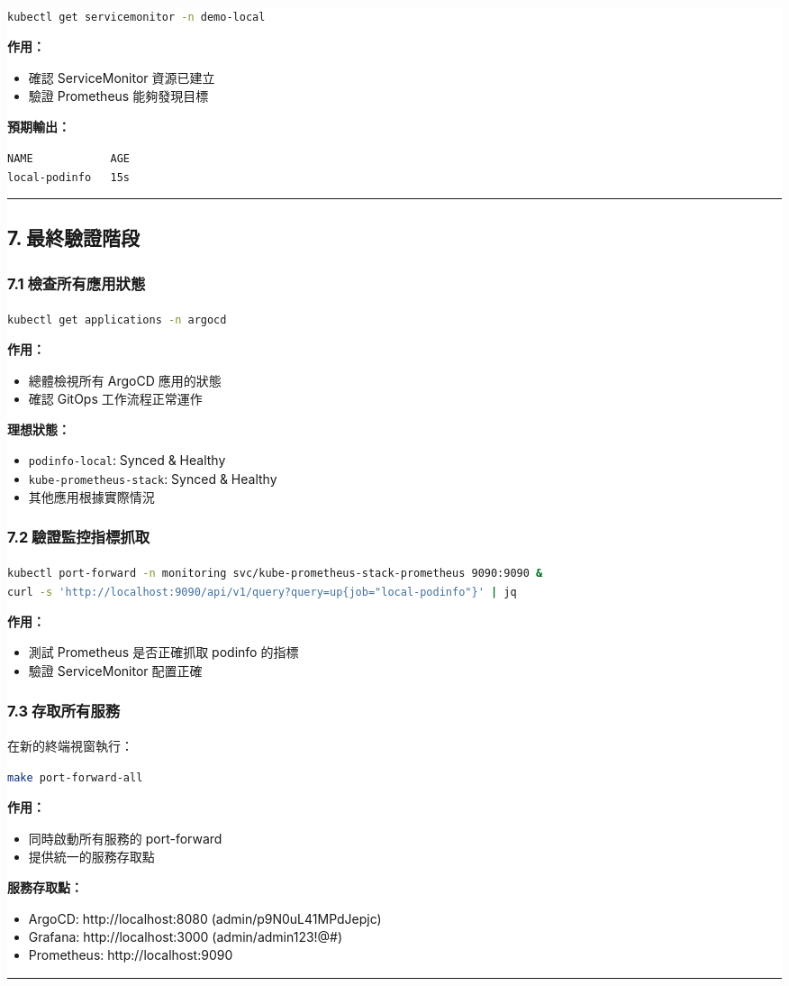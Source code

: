 ```bash
kubectl get servicemonitor -n demo-local
```

**作用：**
- 確認 ServiceMonitor 資源已建立
- 驗證 Prometheus 能夠發現目標

**預期輸出：**
```
NAME            AGE
local-podinfo   15s
```

---

## 7. 最終驗證階段

### 7.1 檢查所有應用狀態

```bash
kubectl get applications -n argocd
```

**作用：**
- 總體檢視所有 ArgoCD 應用的狀態
- 確認 GitOps 工作流程正常運作

**理想狀態：**
- `podinfo-local`: Synced & Healthy
- `kube-prometheus-stack`: Synced & Healthy
- 其他應用根據實際情況

### 7.2 驗證監控指標抓取

```bash
kubectl port-forward -n monitoring svc/kube-prometheus-stack-prometheus 9090:9090 &
curl -s 'http://localhost:9090/api/v1/query?query=up{job="local-podinfo"}' | jq
```

**作用：**
- 測試 Prometheus 是否正確抓取 podinfo 的指標
- 驗證 ServiceMonitor 配置正確

### 7.3 存取所有服務

在新的終端視窗執行：

```bash
make port-forward-all
```

**作用：**
- 同時啟動所有服務的 port-forward
- 提供統一的服務存取點

**服務存取點：**
- ArgoCD: http://localhost:8080 (admin/p9N0uL41MPdJepjc)
- Grafana: http://localhost:3000 (admin/admin123!@#)  
- Prometheus: http://localhost:9090

---